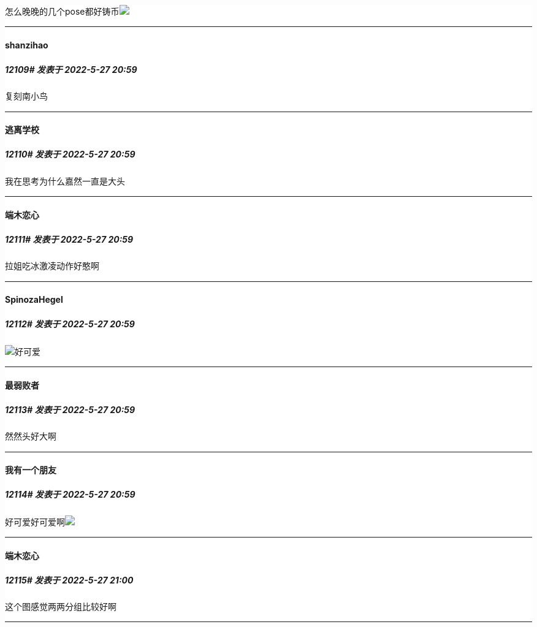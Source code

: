 怎么晚晚的几个pose都好铸币<img src="https://static.saraba1st.com/image/smiley/face2017/067.png" referrerpolicy="no-referrer">

*****

####  shanzihao  
##### 12109#       发表于 2022-5-27 20:59

复刻南小鸟

*****

####  逃离学校  
##### 12110#       发表于 2022-5-27 20:59

我在思考为什么嘉然一直是大头

*****

####  端木恋心  
##### 12111#       发表于 2022-5-27 20:59

拉姐吃冰激凌动作好憨啊

*****

####  SpinozaHegel  
##### 12112#       发表于 2022-5-27 20:59

<img src="https://static.saraba1st.com/image/smiley/face2017/074.png" referrerpolicy="no-referrer">好可爱

*****

####  最弱败者  
##### 12113#       发表于 2022-5-27 20:59

然然头好大啊

*****

####  我有一个朋友  
##### 12114#       发表于 2022-5-27 20:59

好可爱好可爱啊<img src="https://static.saraba1st.com/image/smiley/face2017/074.png" referrerpolicy="no-referrer">

*****

####  端木恋心  
##### 12115#       发表于 2022-5-27 21:00

这个图感觉两两分组比较好啊

*****
